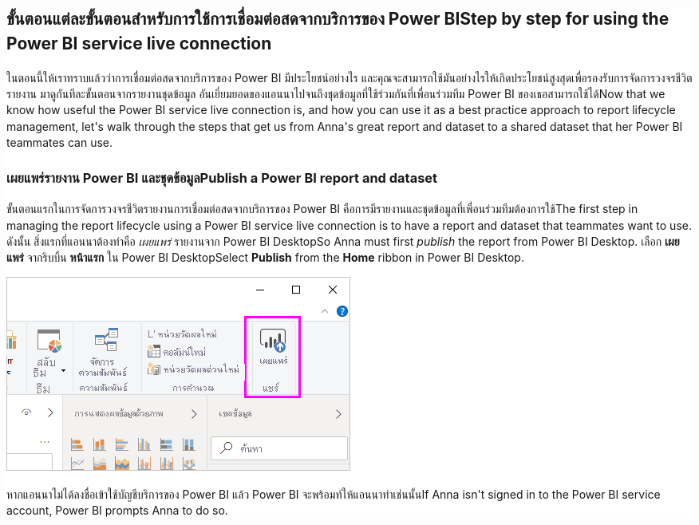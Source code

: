## <a name="step-by-step-for-using-the-power-bi-service-live-connection"></a><span data-ttu-id="7dec3-144">ขั้นตอนแต่ละขั้นตอนสำหรับการใช้การเชื่อมต่อสดจากบริการของ  Power BI</span><span class="sxs-lookup"><span data-stu-id="7dec3-144">Step by step for using the Power BI service live connection</span></span>

<span data-ttu-id="7dec3-145">ในตอนนี้ให้เราทราบแล้วว่าการเชื่อมต่อสดจากบริการของ  Power BI มีประโยชน์อย่างไร และคุณจะสามารถใช้มันอย่างไรให้เกิดประโยชน์สูงสุดเพื่อรองรับการจัดการวงจรชีวิตรายงาน มาดูกันทีละขั้นตอนจากรายงานชุดข้อมูล อันเยี่ยมยอดของแอนนาไปจนถึงชุดข้อมูลที่ใช้ร่วมกันที่เพื่อนร่วมทีม Power BI ของเธอสามารถใช้ได้</span><span class="sxs-lookup"><span data-stu-id="7dec3-145">Now that we know how useful the Power BI service live connection is, and how you can use it as a best practice approach to report lifecycle management, let's walk through the steps that get us from Anna's great report and dataset to a shared dataset that her Power BI teammates can use.</span></span>

### <a name="publish-a-power-bi-report-and-dataset"></a><span data-ttu-id="7dec3-146">เผยแพร่รายงาน Power BI และชุดข้อมูล</span><span class="sxs-lookup"><span data-stu-id="7dec3-146">Publish a Power BI report and dataset</span></span>

<span data-ttu-id="7dec3-147">ขั้นตอนแรกในการจัดการวงจรชีวิตรายงานการเชื่อมต่อสดจากบริการของ Power BI คือการมีรายงานและชุดข้อมูลที่เพื่อนร่วมทีมต้องการใช้</span><span class="sxs-lookup"><span data-stu-id="7dec3-147">The first step in managing the report lifecycle using a Power BI service live connection is to have a report and dataset that teammates want to use.</span></span> <span data-ttu-id="7dec3-148">ดังนั้น สิ่งแรกที่แอนนาต้องทำคือ *เผยแพร่* รายงานจาก Power BI Desktop</span><span class="sxs-lookup"><span data-stu-id="7dec3-148">So Anna must first *publish* the report from Power BI Desktop.</span></span> <span data-ttu-id="7dec3-149">เลือก **เผยแพร่** จากริบบิ้น **หน้าแรก** ใน Power BI Desktop</span><span class="sxs-lookup"><span data-stu-id="7dec3-149">Select **Publish** from the **Home** ribbon in Power BI Desktop.</span></span>

![เผยแพร่รายงาน](media/desktop-report-lifecycle-datasets/report-lifecycle_02a.png)

<span data-ttu-id="7dec3-151">หากแอนนาไม่ได้ลงชื่อเข้าใช้บัญชีบริการของ Power BI แล้ว Power BI  จะพร้อมท์ให้แอนนาทำเช่นนั้น</span><span class="sxs-lookup"><span data-stu-id="7dec3-151">If Anna isn't signed in to the Power BI service account, Power BI prompts Anna to do so.</span></span>
